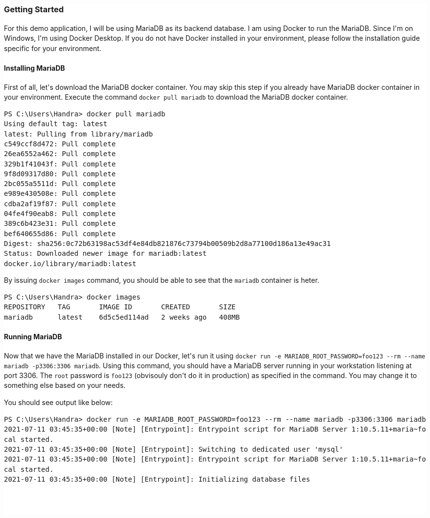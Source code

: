 ### Getting Started
For this demo application, I will be using MariaDB as its backend database. I am using Docker to run the MariaDB. Since I'm on Windows, I'm using Docker Desktop. If you do not have Docker installed in your environment, please follow the installation guide specific for your environment.

#### Installing MariaDB
First of all, let's download the MariaDB docker container. You may skip this step if you already have MariaDB docker container in your environment. Execute the command `docker pull mariadb` to download the MariaDB docker container.
<pre>
PS C:\Users\Handra> docker pull mariadb
Using default tag: latest
latest: Pulling from library/mariadb
c549ccf8d472: Pull complete
26ea6552a462: Pull complete
329b1f41043f: Pull complete
9f8d09317d80: Pull complete
2bc055a5511d: Pull complete
e989e430508e: Pull complete
cdba2af19f87: Pull complete
04fe4f90eab8: Pull complete
389c6b423e31: Pull complete
bef640655d86: Pull complete
Digest: sha256:0c72b63198ac53df4e84db821876c73794b00509b2d8a77100d186a13e49ac31
Status: Downloaded newer image for mariadb:latest
docker.io/library/mariadb:latest
</pre>

By issuing `docker images` command, you should be able to see that the `mariadb` container is heter.
<pre>
PS C:\Users\Handra> docker images
REPOSITORY   TAG       IMAGE ID       CREATED       SIZE
mariadb      latest    6d5c5ed114ad   2 weeks ago   408MB
</pre>

#### Running MariaDB
Now that we have the MariaDB installed in our Docker, let's run it using `docker run -e MARIADB_ROOT_PASSWORD=foo123 --rm --name mariadb -p3306:3306 mariadb`. Using this command, you should have a MariaDB server running in your workstation listening at port 3306. The `root` password is `foo123` (obvisouly don't do it in production) as specified in the command. You may change it to something else based on your needs.

You should see output like below:
<pre>
PS C:\Users\Handra> docker run -e MARIADB_ROOT_PASSWORD=foo123 --rm --name mariadb -p3306:3306 mariadb
2021-07-11 03:45:35+00:00 [Note] [Entrypoint]: Entrypoint script for MariaDB Server 1:10.5.11+maria~focal started.
2021-07-11 03:45:35+00:00 [Note] [Entrypoint]: Switching to dedicated user 'mysql'
2021-07-11 03:45:35+00:00 [Note] [Entrypoint]: Entrypoint script for MariaDB Server 1:10.5.11+maria~focal started.
2021-07-11 03:45:35+00:00 [Note] [Entrypoint]: Initializing database files
